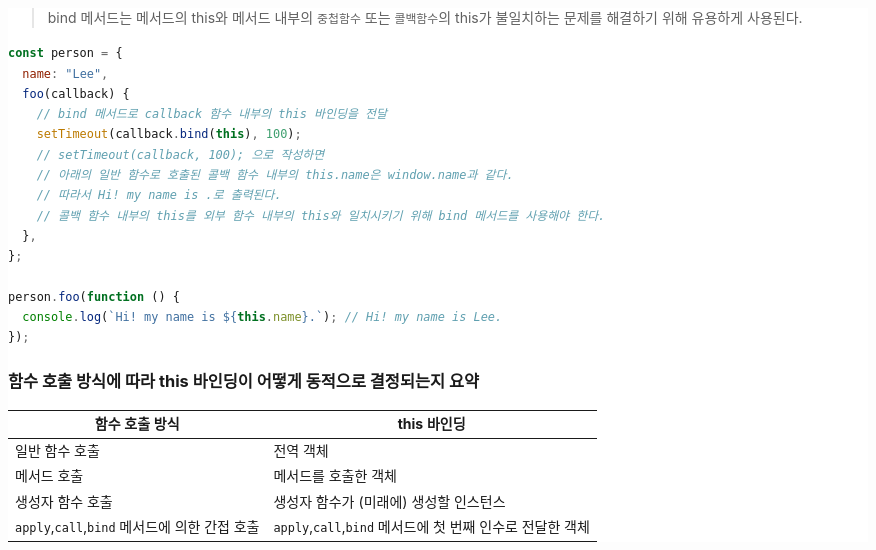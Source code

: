> bind 메서드는 메서드의 this와 메서드 내부의 `중첩함수` 또는 `콜백함수`의 this가 불일치하는 문제를 해결하기 위해 유용하게 사용된다.

```js
const person = {
  name: "Lee",
  foo(callback) {
    // bind 메서드로 callback 함수 내부의 this 바인딩을 전달
    setTimeout(callback.bind(this), 100);
    // setTimeout(callback, 100); 으로 작성하면
    // 아래의 일반 함수로 호출된 콜백 함수 내부의 this.name은 window.name과 같다.
    // 따라서 Hi! my name is .로 출력된다.
    // 콜백 함수 내부의 this를 외부 함수 내부의 this와 일치시키기 위해 bind 메서드를 사용해야 한다.
  },
};

person.foo(function () {
  console.log(`Hi! my name is ${this.name}.`); // Hi! my name is Lee.
});
```

### 함수 호출 방식에 따라 this 바인딩이 어떻게 동적으로 결정되는지 요약

| 함수 호출 방식                                | this 바인딩                                               |
| --------------------------------------------- | --------------------------------------------------------- |
| 일반 함수 호출                                | 전역 객체                                                 |
| 메서드 호출                                   | 메서드를 호출한 객체                                      |
| 생성자 함수 호출                              | 생성자 함수가 (미래에) 생성할 인스턴스                    |
| `apply`,`call`,`bind` 메서드에 의한 간접 호출 | `apply`,`call`,`bind` 메서드에 첫 번째 인수로 전달한 객체 |
